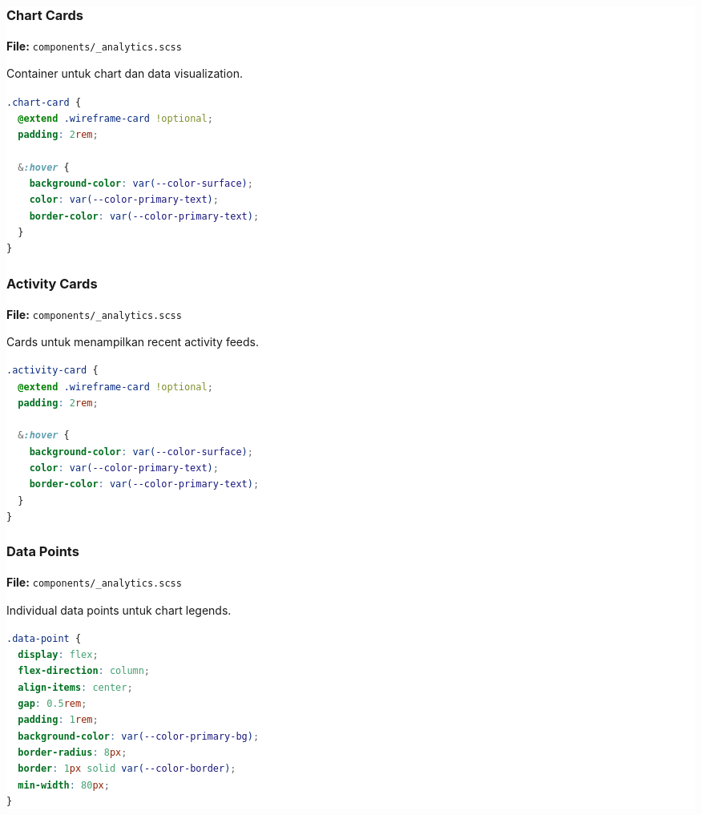 ### Chart Cards

**File:** `components/_analytics.scss`

Container untuk chart dan data visualization.

```scss
.chart-card {
  @extend .wireframe-card !optional;
  padding: 2rem;

  &:hover {
    background-color: var(--color-surface);
    color: var(--color-primary-text);
    border-color: var(--color-primary-text);
  }
}
```

### Activity Cards

**File:** `components/_analytics.scss`

Cards untuk menampilkan recent activity feeds.

```scss
.activity-card {
  @extend .wireframe-card !optional;
  padding: 2rem;

  &:hover {
    background-color: var(--color-surface);
    color: var(--color-primary-text);
    border-color: var(--color-primary-text);
  }
}
```

### Data Points

**File:** `components/_analytics.scss`

Individual data points untuk chart legends.

```scss
.data-point {
  display: flex;
  flex-direction: column;
  align-items: center;
  gap: 0.5rem;
  padding: 1rem;
  background-color: var(--color-primary-bg);
  border-radius: 8px;
  border: 1px solid var(--color-border);
  min-width: 80px;
}
```
